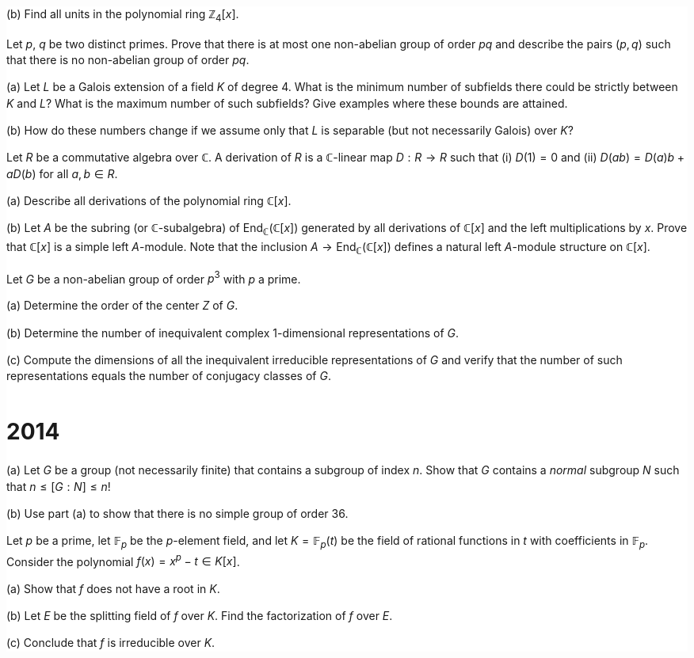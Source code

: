 (b) Find all units in the polynomial ring $\mathbb Z_4[x]$.

Let $p$, $q$ be two distinct primes. Prove that there is at most one
non-abelian group of order $pq$ and describe the pairs $(p,q)$ such that
there is no non-abelian group of order $pq$.

(a) Let $L$ be a Galois extension of a field $K$ of degree 4. What is
    the minimum number of subfields there could be strictly between $K$
    and $L$? What is the maximum number of such subfields? Give examples
    where these bounds are attained.

(b) How do these numbers change if we assume only that $L$ is separable
    (but not necessarily Galois) over $K$?

Let $R$ be a commutative algebra over $\mathbb C$. A derivation of $R$
is a $\mathbb C$-linear map $D:R\rightarrow R$ such that (i) $D(1)=0$
and (ii) $D(ab)=D(a)b+aD(b)$ for all $a,b\in R$.

(a) Describe all derivations of the polynomial ring $\mathbb C[x]$.

(b) Let $A$ be the subring (or $\mathbb C$-subalgebra) of
    $\mathop{\mathrm{End}}_{\mathbb C}(\mathbb C[x])$ generated by all
    derivations of $\mathbb C[x]$ and the left multiplications by $x$.
    Prove that $\mathbb C[x]$ is a simple left $A$-module. Note that the
    inclusion
    $A\rightarrow\mathop{\mathrm{End}}_{\mathbb C}(\mathbb C[x])$
    defines a natural left $A$-module structure on $\mathbb C[x]$.

Let $G$ be a non-abelian group of order $p^3$ with $p$ a prime.

(a) Determine the order of the center $Z$ of $G$.

(b) Determine the number of inequivalent complex 1-dimensional
    representations of $G$.

(c) Compute the dimensions of all the inequivalent irreducible
    representations of $G$ and verify that the number of such
    representations equals the number of conjugacy classes of $G$.

2014
====

(a) Let $G$ be a group (not necessarily finite) that contains a subgroup
    of index $n$. Show that $G$ contains a *normal* subgroup $N$ such
    that $n\leq[G:N]\leq n!$

(b) Use part (a) to show that there is no simple group of order 36.

Let $p$ be a prime, let $\mathbb F_p$ be the $p$-element field, and let
$K=\mathbb F_p(t)$ be the field of rational functions in $t$ with
coefficients in $\mathbb F_p$. Consider the polynomial $f(x)=
    x^p-t\in K[x]$.

(a) Show that $f$ does not have a root in $K$.

(b) Let $E$ be the splitting field of $f$ over $K$. Find the
    factorization of $f$ over $E$.

(c) Conclude that $f$ is irreducible over $K$.
